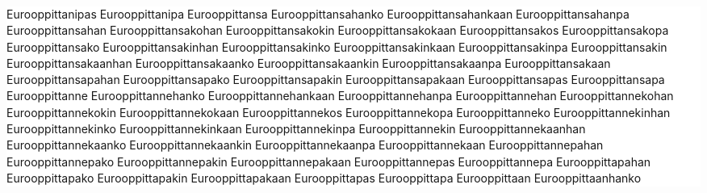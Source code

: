 Eurooppittanipas
Eurooppittanipa
Eurooppittansa
Eurooppittansahanko
Eurooppittansahankaan
Eurooppittansahanpa
Eurooppittansahan
Eurooppittansakohan
Eurooppittansakokin
Eurooppittansakokaan
Eurooppittansakos
Eurooppittansakopa
Eurooppittansako
Eurooppittansakinhan
Eurooppittansakinko
Eurooppittansakinkaan
Eurooppittansakinpa
Eurooppittansakin
Eurooppittansakaanhan
Eurooppittansakaanko
Eurooppittansakaankin
Eurooppittansakaanpa
Eurooppittansakaan
Eurooppittansapahan
Eurooppittansapako
Eurooppittansapakin
Eurooppittansapakaan
Eurooppittansapas
Eurooppittansapa
Eurooppittanne
Eurooppittannehanko
Eurooppittannehankaan
Eurooppittannehanpa
Eurooppittannehan
Eurooppittannekohan
Eurooppittannekokin
Eurooppittannekokaan
Eurooppittannekos
Eurooppittannekopa
Eurooppittanneko
Eurooppittannekinhan
Eurooppittannekinko
Eurooppittannekinkaan
Eurooppittannekinpa
Eurooppittannekin
Eurooppittannekaanhan
Eurooppittannekaanko
Eurooppittannekaankin
Eurooppittannekaanpa
Eurooppittannekaan
Eurooppittannepahan
Eurooppittannepako
Eurooppittannepakin
Eurooppittannepakaan
Eurooppittannepas
Eurooppittannepa
Eurooppittapahan
Eurooppittapako
Eurooppittapakin
Eurooppittapakaan
Eurooppittapas
Eurooppittapa
Eurooppittaan
Eurooppittaanhanko